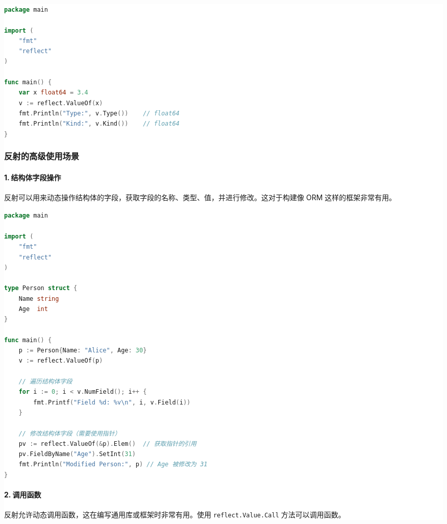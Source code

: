 ```go
package main

import (
    "fmt"
    "reflect"
)

func main() {
    var x float64 = 3.4
    v := reflect.ValueOf(x)
    fmt.Println("Type:", v.Type())    // float64
    fmt.Println("Kind:", v.Kind())    // float64
}
```

### 反射的高级使用场景

#### 1. **结构体字段操作**
反射可以用来动态操作结构体的字段，获取字段的名称、类型、值，并进行修改。这对于构建像 ORM 这样的框架非常有用。

```go
package main

import (
    "fmt"
    "reflect"
)

type Person struct {
    Name string
    Age  int
}

func main() {
    p := Person{Name: "Alice", Age: 30}
    v := reflect.ValueOf(p)

    // 遍历结构体字段
    for i := 0; i < v.NumField(); i++ {
        fmt.Printf("Field %d: %v\n", i, v.Field(i))
    }

    // 修改结构体字段（需要使用指针）
    pv := reflect.ValueOf(&p).Elem()  // 获取指针的引用
    pv.FieldByName("Age").SetInt(31)
    fmt.Println("Modified Person:", p) // Age 被修改为 31
}
```

#### 2. **调用函数**
反射允许动态调用函数，这在编写通用库或框架时非常有用。使用 `reflect.Value.Call` 方法可以调用函数。
